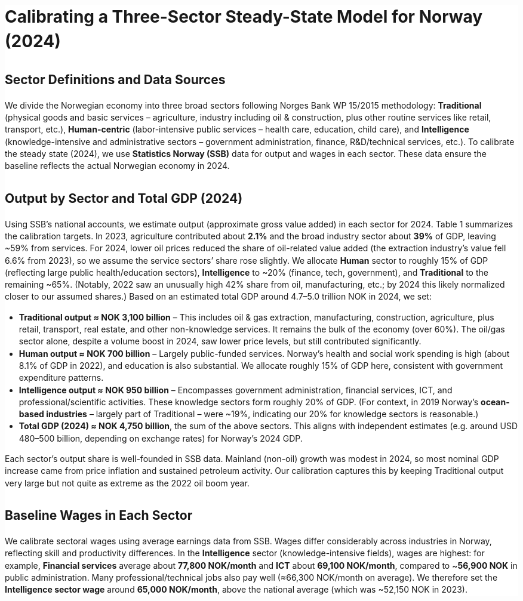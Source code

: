 # Calibrating a Three-Sector Steady-State Model for Norway (2024)

## Sector Definitions and Data Sources

We divide the Norwegian economy into three broad sectors following Norges Bank WP 15/2015 methodology: **Traditional** (physical goods and basic services – agriculture, industry including oil & construction, plus other routine services like retail, transport, etc.), **Human-centric** (labor-intensive public services – health care, education, child care), and **Intelligence** (knowledge-intensive and administrative sectors – government administration, finance, R\&D/technical services, etc.). To calibrate the steady state (2024), we use **Statistics Norway (SSB)** data for output and wages in each sector. These data ensure the baseline reflects the actual Norwegian economy in 2024.

## Output by Sector and Total GDP (2024)

Using SSB’s national accounts, we estimate output (approximate gross value added) in each sector for 2024. Table 1 summarizes the calibration targets. In 2023, agriculture contributed about **2.1%** and the broad industry sector about **39%** of GDP, leaving \~59% from services. For 2024, lower oil prices reduced the share of oil-related value added (the extraction industry’s value fell 6.6% from 2023), so we assume the service sectors’ share rose slightly. We allocate **Human** sector to roughly 15% of GDP (reflecting large public health/education sectors), **Intelligence** to \~20% (finance, tech, government), and **Traditional** to the remaining \~65%. (Notably, 2022 saw an unusually high 42% share from oil, manufacturing, etc.; by 2024 this likely normalized closer to our assumed shares.) Based on an estimated total GDP around 4.7–5.0 trillion NOK in 2024, we set:

* **Traditional output ≈ NOK 3,100 billion** – This includes oil & gas extraction, manufacturing, construction, agriculture, plus retail, transport, real estate, and other non-knowledge services. It remains the bulk of the economy (over 60%). The oil/gas sector alone, despite a volume boost in 2024, saw lower price levels, but still contributed significantly.
* **Human output ≈ NOK 700 billion** – Largely public-funded services. Norway’s health and social work spending is high (about 8.1% of GDP in 2022), and education is also substantial. We allocate roughly 15% of GDP here, consistent with government expenditure patterns.
* **Intelligence output ≈ NOK 950 billion** – Encompasses government administration, financial services, ICT, and professional/scientific activities. These knowledge sectors form roughly 20% of GDP. (For context, in 2019 Norway’s **ocean-based industries** – largely part of Traditional – were \~19%, indicating our 20% for knowledge sectors is reasonable.)
* **Total GDP (2024) ≈ NOK 4,750 billion**, the sum of the above sectors. This aligns with independent estimates (e.g. around USD 480–500 billion, depending on exchange rates) for Norway’s 2024 GDP.

Each sector’s output share is well-founded in SSB data. Mainland (non-oil) growth was modest in 2024, so most nominal GDP increase came from price inflation and sustained petroleum activity. Our calibration captures this by keeping Traditional output very large but not quite as extreme as the 2022 oil boom year.

## Baseline Wages in Each Sector

We calibrate sectoral wages using average earnings data from SSB. Wages differ considerably across industries in Norway, reflecting skill and productivity differences. In the **Intelligence** sector (knowledge-intensive fields), wages are highest: for example, **Financial services** average about **77,800 NOK/month** and **ICT** about **69,100 NOK/month**, compared to \~**56,900 NOK** in public administration. Many professional/technical jobs also pay well (≈66,300 NOK/month on average). We therefore set the **Intelligence sector wage** around **65,000 NOK/month**, above the national average (which was \~52,150 NOK in 2023).

